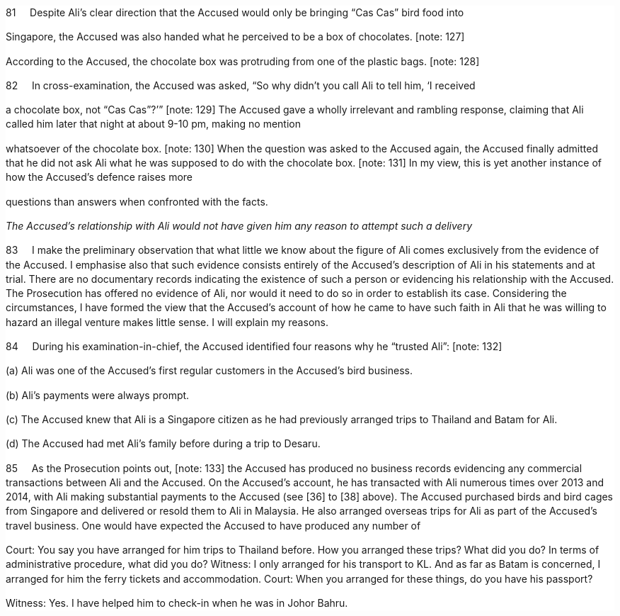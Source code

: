 81     Despite Ali’s clear direction that the Accused would only be bringing “Cas Cas” bird food into 

Singapore, the Accused was also handed what he perceived to be a box of chocolates. [note: 127] 

According to the Accused, the chocolate box was protruding from one of the plastic bags. [note: 128] 

82     In cross-examination, the Accused was asked, “So why didn’t you call Ali to tell him, ‘I received 

a chocolate box, not “Cas Cas”?’” [note: 129] The Accused gave a wholly irrelevant and rambling response, claiming that Ali called him later that night at about 9-10 pm, making no mention 

whatsoever of the chocolate box. [note: 130] When the question was asked to the Accused again, the Accused finally admitted that he did not ask Ali what he was supposed to do with the chocolate box. [note: 131] In my view, this is yet another instance of how the Accused’s defence raises more 

questions than answers when confronted with the facts. 

_The Accused’s relationship with Ali would not have given him any reason to attempt such a delivery_ 

83     I make the preliminary observation that what little we know about the figure of Ali comes exclusively from the evidence of the Accused. I emphasise also that such evidence consists entirely of the Accused’s description of Ali in his statements and at trial. There are no documentary records indicating the existence of such a person or evidencing his relationship with the Accused. The Prosecution has offered no evidence of Ali, nor would it need to do so in order to establish its case. Considering the circumstances, I have formed the view that the Accused’s account of how he came to have such faith in Ali that he was willing to hazard an illegal venture makes little sense. I will explain my reasons. 

84     During his examination-in-chief, the Accused identified four reasons why he “trusted Ali”: [note: 132] 

 (a) Ali was one of the Accused’s first regular customers in the Accused’s bird business. 

 (b) Ali’s payments were always prompt. 

 (c) The Accused knew that Ali is a Singapore citizen as he had previously arranged trips to Thailand and Batam for Ali. 

 (d) The Accused had met Ali’s family before during a trip to Desaru. 

85     As the Prosecution points out, [note: 133] the Accused has produced no business records evidencing any commercial transactions between Ali and the Accused. On the Accused’s account, he has transacted with Ali numerous times over 2013 and 2014, with Ali making substantial payments to the Accused (see [36] to [38] above). The Accused purchased birds and bird cages from Singapore and delivered or resold them to Ali in Malaysia. He also arranged overseas trips for Ali as part of the Accused’s travel business. One would have expected the Accused to have produced any number of 


 Court: You say you have arranged for him trips to Thailand before. How you arranged these trips? What did you do? In terms of administrative procedure, what did you do? Witness: I only arranged for his transport to KL. And as far as Batam is concerned, I arranged for him the ferry tickets and accommodation. Court: When you arranged for these things, do you have his passport? 

 Witness: Yes. I have helped him to check-in when he was in Johor Bahru. 
